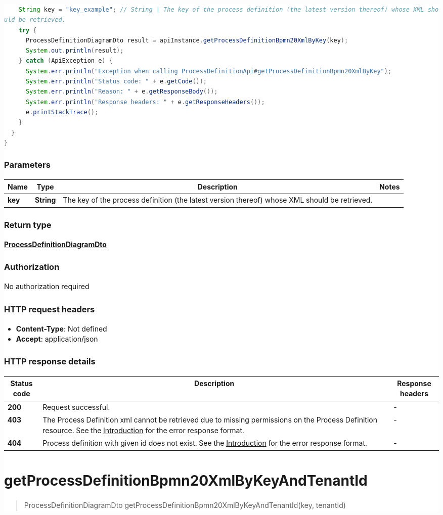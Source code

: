 ```java
    String key = "key_example"; // String | The key of the process definition (the latest version thereof) whose XML should be retrieved.
    try {
      ProcessDefinitionDiagramDto result = apiInstance.getProcessDefinitionBpmn20XmlByKey(key);
      System.out.println(result);
    } catch (ApiException e) {
      System.err.println("Exception when calling ProcessDefinitionApi#getProcessDefinitionBpmn20XmlByKey");
      System.err.println("Status code: " + e.getCode());
      System.err.println("Reason: " + e.getResponseBody());
      System.err.println("Response headers: " + e.getResponseHeaders());
      e.printStackTrace();
    }
  }
}
```

### Parameters

Name | Type | Description  | Notes
------------- | ------------- | ------------- | -------------
 **key** | **String**| The key of the process definition (the latest version thereof) whose XML should be retrieved. |

### Return type

[**ProcessDefinitionDiagramDto**](ProcessDefinitionDiagramDto.md)

### Authorization

No authorization required

### HTTP request headers

 - **Content-Type**: Not defined
 - **Accept**: application/json

### HTTP response details
| Status code | Description | Response headers |
|-------------|-------------|------------------|
**200** | Request successful. |  -  |
**403** | The Process Definition xml cannot be retrieved due to missing permissions on the Process Definition resource. See the [Introduction](https://docs.camunda.org/manual/7.13/reference/rest/overview/#error-handling) for the error response format. |  -  |
**404** | Process definition with given id does not exist. See the [Introduction](https://docs.camunda.org/manual/7.13/reference/rest/overview/#error-handling) for the error response format. |  -  |

<a name="getProcessDefinitionBpmn20XmlByKeyAndTenantId"></a>
# **getProcessDefinitionBpmn20XmlByKeyAndTenantId**
> ProcessDefinitionDiagramDto getProcessDefinitionBpmn20XmlByKeyAndTenantId(key, tenantId)
